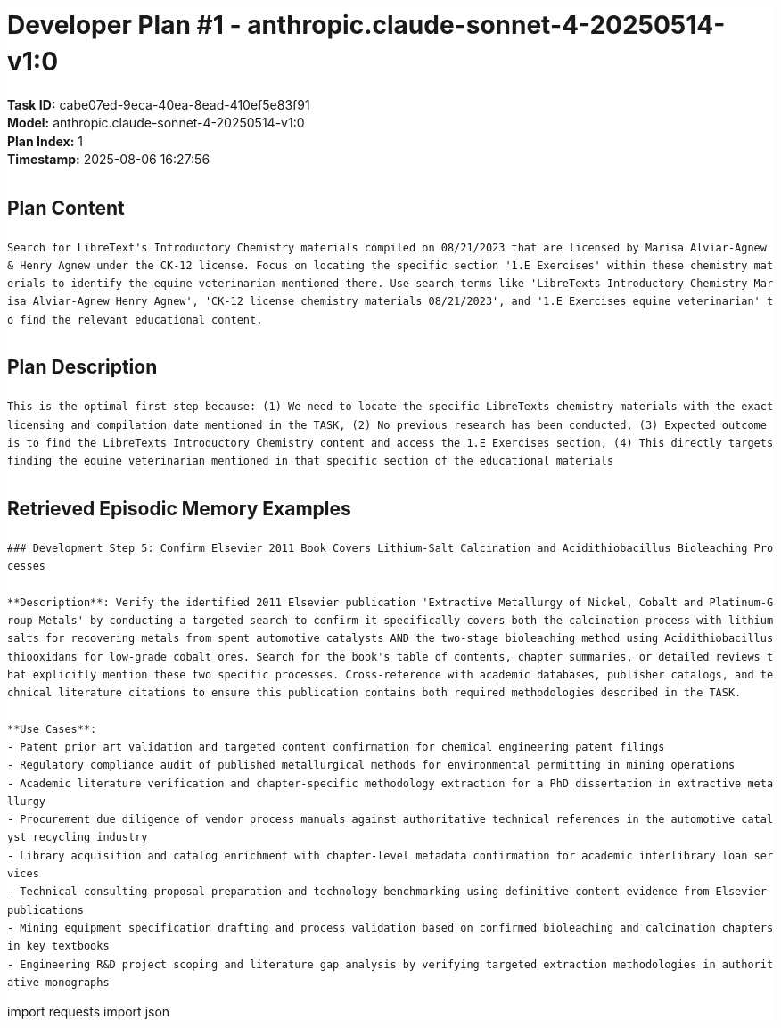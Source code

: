 # Developer Plan #1 - anthropic.claude-sonnet-4-20250514-v1:0

**Task ID:** cabe07ed-9eca-40ea-8ead-410ef5e83f91  
**Model:** anthropic.claude-sonnet-4-20250514-v1:0  
**Plan Index:** 1  
**Timestamp:** 2025-08-06 16:27:56

## Plan Content
```
Search for LibreText's Introductory Chemistry materials compiled on 08/21/2023 that are licensed by Marisa Alviar-Agnew & Henry Agnew under the CK-12 license. Focus on locating the specific section '1.E Exercises' within these chemistry materials to identify the equine veterinarian mentioned there. Use search terms like 'LibreTexts Introductory Chemistry Marisa Alviar-Agnew Henry Agnew', 'CK-12 license chemistry materials 08/21/2023', and '1.E Exercises equine veterinarian' to find the relevant educational content.
```

## Plan Description
```
This is the optimal first step because: (1) We need to locate the specific LibreTexts chemistry materials with the exact licensing and compilation date mentioned in the TASK, (2) No previous research has been conducted, (3) Expected outcome is to find the LibreTexts Introductory Chemistry content and access the 1.E Exercises section, (4) This directly targets finding the equine veterinarian mentioned in that specific section of the educational materials
```

## Retrieved Episodic Memory Examples
```
### Development Step 5: Confirm Elsevier 2011 Book Covers Lithium-Salt Calcination and Acidithiobacillus Bioleaching Processes

**Description**: Verify the identified 2011 Elsevier publication 'Extractive Metallurgy of Nickel, Cobalt and Platinum-Group Metals' by conducting a targeted search to confirm it specifically covers both the calcination process with lithium salts for recovering metals from spent automotive catalysts AND the two-stage bioleaching method using Acidithiobacillus thiooxidans for low-grade cobalt ores. Search for the book's table of contents, chapter summaries, or detailed reviews that explicitly mention these two specific processes. Cross-reference with academic databases, publisher catalogs, and technical literature citations to ensure this publication contains both required methodologies described in the TASK.

**Use Cases**:
- Patent prior art validation and targeted content confirmation for chemical engineering patent filings
- Regulatory compliance audit of published metallurgical methods for environmental permitting in mining operations
- Academic literature verification and chapter-specific methodology extraction for a PhD dissertation in extractive metallurgy
- Procurement due diligence of vendor process manuals against authoritative technical references in the automotive catalyst recycling industry
- Library acquisition and catalog enrichment with chapter-level metadata confirmation for academic interlibrary loan services
- Technical consulting proposal preparation and technology benchmarking using definitive content evidence from Elsevier publications
- Mining equipment specification drafting and process validation based on confirmed bioleaching and calcination chapters in key textbooks
- Engineering R&D project scoping and literature gap analysis by verifying targeted extraction methodologies in authoritative monographs

```
import requests
import json